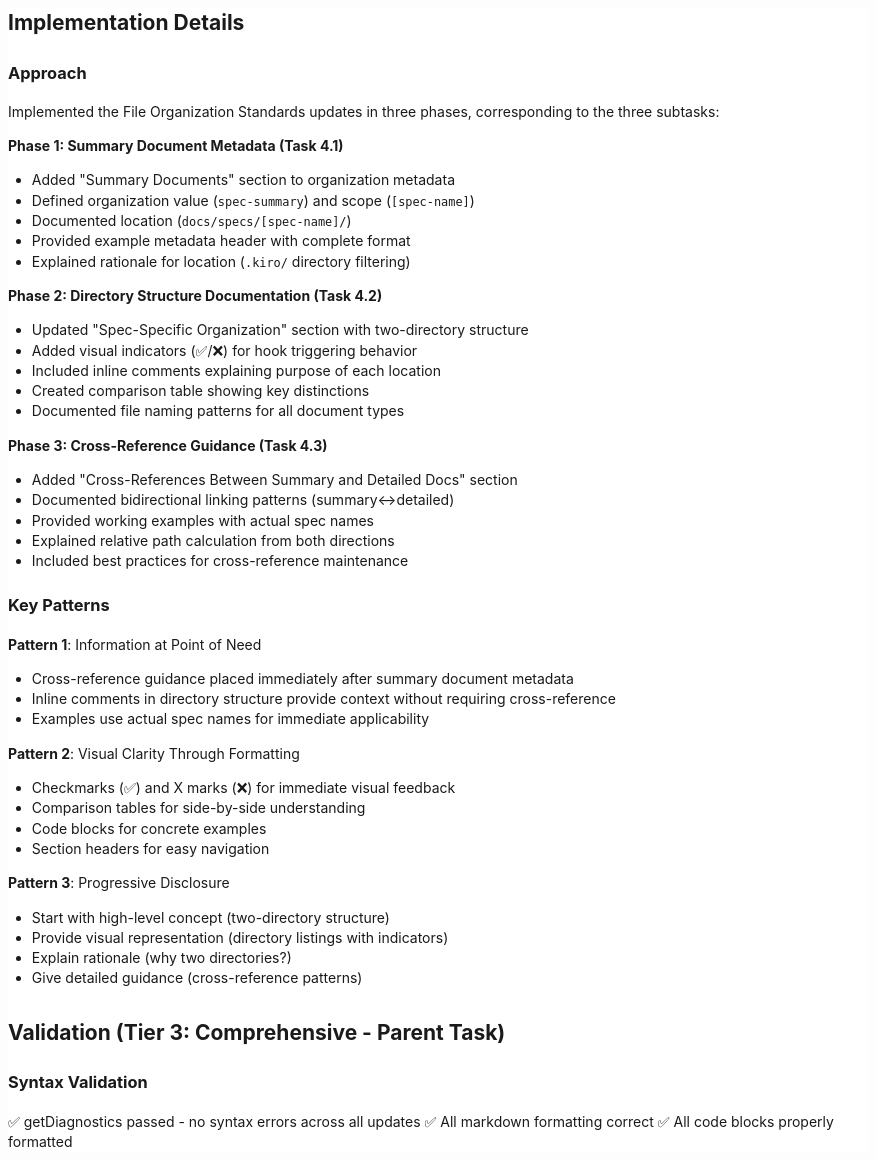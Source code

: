 ## Implementation Details

### Approach

Implemented the File Organization Standards updates in three phases, corresponding to the three subtasks:

**Phase 1: Summary Document Metadata (Task 4.1)**
- Added "Summary Documents" section to organization metadata
- Defined organization value (`spec-summary`) and scope (`[spec-name]`)
- Documented location (`docs/specs/[spec-name]/`)
- Provided example metadata header with complete format
- Explained rationale for location (`.kiro/` directory filtering)

**Phase 2: Directory Structure Documentation (Task 4.2)**
- Updated "Spec-Specific Organization" section with two-directory structure
- Added visual indicators (✅/❌) for hook triggering behavior
- Included inline comments explaining purpose of each location
- Created comparison table showing key distinctions
- Documented file naming patterns for all document types

**Phase 3: Cross-Reference Guidance (Task 4.3)**
- Added "Cross-References Between Summary and Detailed Docs" section
- Documented bidirectional linking patterns (summary↔detailed)
- Provided working examples with actual spec names
- Explained relative path calculation from both directions
- Included best practices for cross-reference maintenance

### Key Patterns

**Pattern 1**: Information at Point of Need
- Cross-reference guidance placed immediately after summary document metadata
- Inline comments in directory structure provide context without requiring cross-reference
- Examples use actual spec names for immediate applicability

**Pattern 2**: Visual Clarity Through Formatting
- Checkmarks (✅) and X marks (❌) for immediate visual feedback
- Comparison tables for side-by-side understanding
- Code blocks for concrete examples
- Section headers for easy navigation

**Pattern 3**: Progressive Disclosure
- Start with high-level concept (two-directory structure)
- Provide visual representation (directory listings with indicators)
- Explain rationale (why two directories?)
- Give detailed guidance (cross-reference patterns)

## Validation (Tier 3: Comprehensive - Parent Task)

### Syntax Validation
✅ getDiagnostics passed - no syntax errors across all updates
✅ All markdown formatting correct
✅ All code blocks properly formatted
